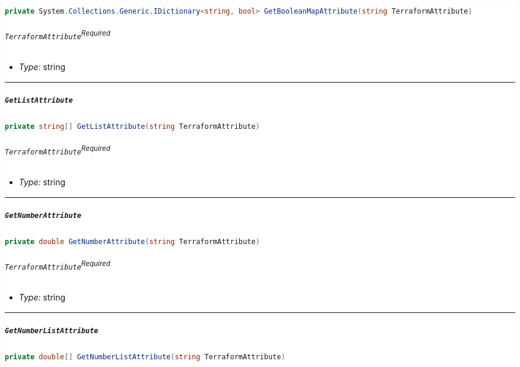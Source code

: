```csharp
private System.Collections.Generic.IDictionary<string, bool> GetBooleanMapAttribute(string TerraformAttribute)
```

###### `TerraformAttribute`<sup>Required</sup> <a name="TerraformAttribute" id="@cdktf/provider-databricks.dataDatabricksDashboards.DataDatabricksDashboardsDashboardsOutputReference.getBooleanMapAttribute.parameter.terraformAttribute"></a>

- *Type:* string

---

##### `GetListAttribute` <a name="GetListAttribute" id="@cdktf/provider-databricks.dataDatabricksDashboards.DataDatabricksDashboardsDashboardsOutputReference.getListAttribute"></a>

```csharp
private string[] GetListAttribute(string TerraformAttribute)
```

###### `TerraformAttribute`<sup>Required</sup> <a name="TerraformAttribute" id="@cdktf/provider-databricks.dataDatabricksDashboards.DataDatabricksDashboardsDashboardsOutputReference.getListAttribute.parameter.terraformAttribute"></a>

- *Type:* string

---

##### `GetNumberAttribute` <a name="GetNumberAttribute" id="@cdktf/provider-databricks.dataDatabricksDashboards.DataDatabricksDashboardsDashboardsOutputReference.getNumberAttribute"></a>

```csharp
private double GetNumberAttribute(string TerraformAttribute)
```

###### `TerraformAttribute`<sup>Required</sup> <a name="TerraformAttribute" id="@cdktf/provider-databricks.dataDatabricksDashboards.DataDatabricksDashboardsDashboardsOutputReference.getNumberAttribute.parameter.terraformAttribute"></a>

- *Type:* string

---

##### `GetNumberListAttribute` <a name="GetNumberListAttribute" id="@cdktf/provider-databricks.dataDatabricksDashboards.DataDatabricksDashboardsDashboardsOutputReference.getNumberListAttribute"></a>

```csharp
private double[] GetNumberListAttribute(string TerraformAttribute)
```
